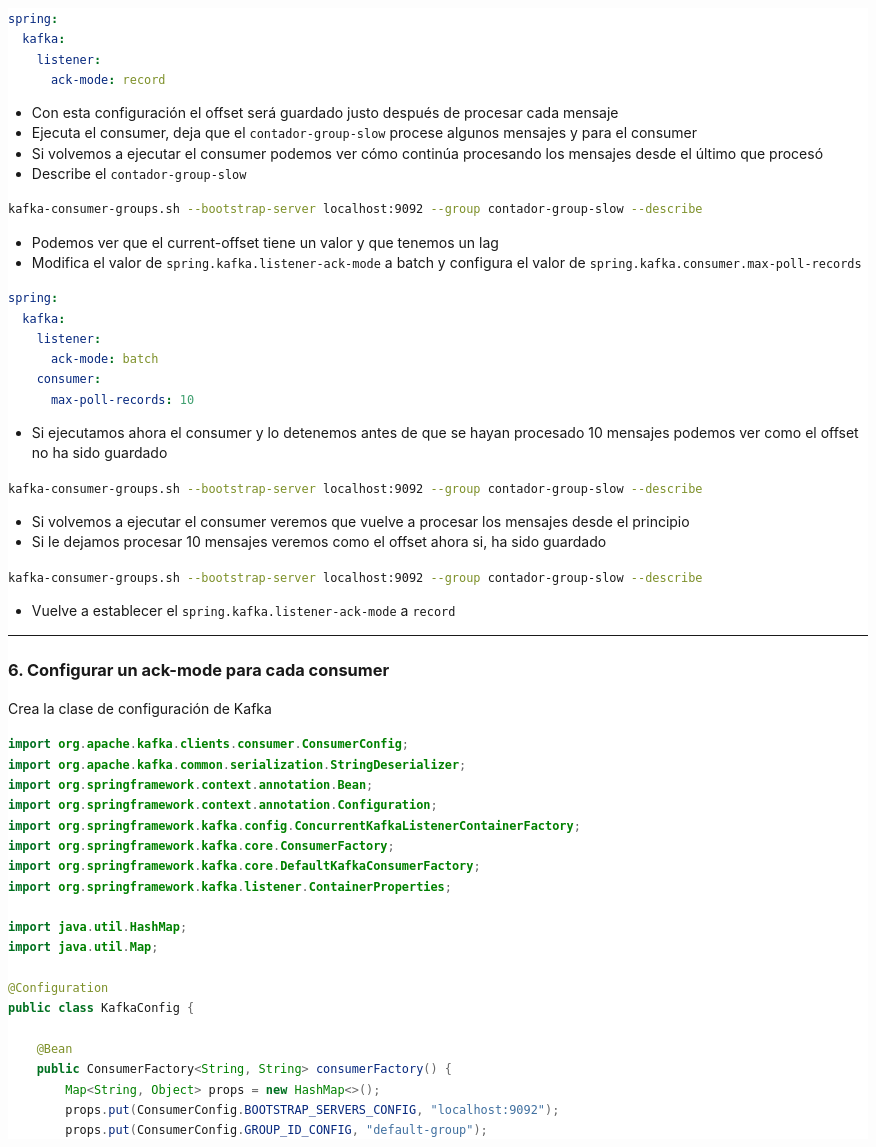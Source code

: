 ```yaml
spring:
  kafka:
    listener:
      ack-mode: record
```

- Con esta configuración el offset será guardado justo después de procesar cada mensaje
- Ejecuta el consumer, deja que el `contador-group-slow` procese algunos mensajes y para el consumer
- Si volvemos a ejecutar el consumer podemos ver cómo continúa procesando los mensajes desde el último que procesó
- Describe el `contador-group-slow`
```bash
kafka-consumer-groups.sh --bootstrap-server localhost:9092 --group contador-group-slow --describe
```

- Podemos ver que el current-offset tiene un valor y que tenemos un lag
- Modifica el valor de `spring.kafka.listener-ack-mode` a batch y configura el valor de `spring.kafka.consumer.max-poll-records`

```yaml
spring:
  kafka:
    listener:
      ack-mode: batch
    consumer:
      max-poll-records: 10
```
- Si ejecutamos ahora el consumer y lo detenemos antes de que se hayan procesado 10 mensajes podemos ver como el offset no ha sido guardado
```bash
kafka-consumer-groups.sh --bootstrap-server localhost:9092 --group contador-group-slow --describe
```
- Si volvemos a ejecutar el consumer veremos que vuelve a procesar los mensajes desde el principio
- Si le dejamos procesar 10 mensajes veremos como el offset ahora si, ha sido guardado
```bash
kafka-consumer-groups.sh --bootstrap-server localhost:9092 --group contador-group-slow --describe
```
- Vuelve a establecer el `spring.kafka.listener-ack-mode` a `record`

---

### 6. Configurar un ack-mode para cada consumer

Crea la clase de configuración de Kafka

```java
import org.apache.kafka.clients.consumer.ConsumerConfig;
import org.apache.kafka.common.serialization.StringDeserializer;
import org.springframework.context.annotation.Bean;
import org.springframework.context.annotation.Configuration;
import org.springframework.kafka.config.ConcurrentKafkaListenerContainerFactory;
import org.springframework.kafka.core.ConsumerFactory;
import org.springframework.kafka.core.DefaultKafkaConsumerFactory;
import org.springframework.kafka.listener.ContainerProperties;

import java.util.HashMap;
import java.util.Map;

@Configuration
public class KafkaConfig {

    @Bean
    public ConsumerFactory<String, String> consumerFactory() {
        Map<String, Object> props = new HashMap<>();
        props.put(ConsumerConfig.BOOTSTRAP_SERVERS_CONFIG, "localhost:9092");
        props.put(ConsumerConfig.GROUP_ID_CONFIG, "default-group");
```